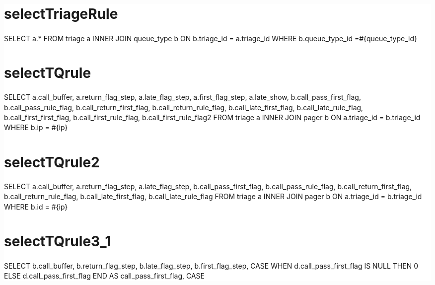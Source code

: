 selectTriageRule
===
SELECT
	a.*
FROM
	triage a
INNER JOIN queue_type b ON b.triage_id = a.triage_id
WHERE
	b.queue_type_id =#{queue_type_id}

selectTQrule
===
SELECT
	a.call_buffer,
	a.return_flag_step,
	a.late_flag_step,
	a.first_flag_step,
	a.late_show,
	b.call_pass_first_flag,
	b.call_pass_rule_flag,
	b.call_return_first_flag,
	b.call_return_rule_flag,
	b.call_late_first_flag,
	b.call_late_rule_flag,
	b.call_first_first_flag,
	b.call_first_rule_flag,
	b.call_first_rule_flag2
FROM
	triage a
INNER JOIN pager b ON a.triage_id = b.triage_id
WHERE
	b.ip = #{ip}
	
selectTQrule2
===
SELECT
	a.call_buffer,
	a.return_flag_step,
	a.late_flag_step,
	b.call_pass_first_flag,
	b.call_pass_rule_flag,
	b.call_return_first_flag,
	b.call_return_rule_flag,
	b.call_late_first_flag,
	b.call_late_rule_flag
FROM
	triage a
INNER JOIN pager b ON a.triage_id = b.triage_id
WHERE
	b.id = #{ip}
	
selectTQrule3_1
===
SELECT
	b.call_buffer,
	b.return_flag_step,
	b.late_flag_step,
	b.first_flag_step,
	CASE
WHEN d.call_pass_first_flag IS NULL THEN
	0
ELSE
	d.call_pass_first_flag
END AS call_pass_first_flag,
 CASE